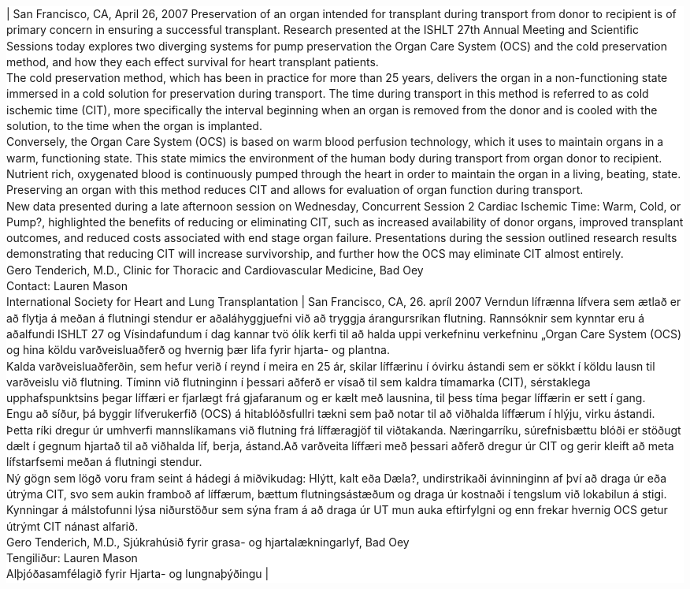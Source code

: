 | San Francisco, CA, April 26, 2007 Preservation of an organ intended for transplant during transport from donor to recipient is of primary concern in ensuring a successful transplant. Research presented at the ISHLT 27th Annual Meeting and Scientific Sessions today explores two diverging systems for pump preservation the Organ Care System (OCS) and the cold preservation method, and how they each effect survival for heart transplant patients.<br/>The cold preservation method, which has been in practice for more than 25 years, delivers the organ in a non-functioning state immersed in a cold solution for preservation during transport. The time during transport in this method is referred to as cold ischemic time (CIT), more specifically the interval beginning when an organ is removed from the donor and is cooled with the solution, to the time when the organ is implanted.<br/>Conversely, the Organ Care System (OCS) is based on warm blood perfusion technology, which it uses to maintain organs in a warm, functioning state. This state mimics the environment of the human body during transport from organ donor to recipient. Nutrient rich, oxygenated blood is continuously pumped through the heart in order to maintain the organ in a living, beating, state. Preserving an organ with this method reduces CIT and allows for evaluation of organ function during transport.<br/>New data presented during a late afternoon session on Wednesday, Concurrent Session 2 Cardiac Ischemic Time: Warm, Cold, or Pump?, highlighted the benefits of reducing or eliminating CIT, such as increased availability of donor organs, improved transplant outcomes, and reduced costs associated with end stage organ failure. Presentations during the session outlined research results demonstrating that reducing CIT will increase survivorship, and further how the OCS may eliminate CIT almost entirely.<br/>Gero Tenderich, M.D., Clinic for Thoracic and Cardiovascular Medicine, Bad Oey<br/>Contact: Lauren Mason<br/>International Society for Heart and Lung Transplantation | San Francisco, CA, 26. apríl 2007 Verndun lífrænna lífvera sem ætlað er að flytja á meðan á flutningi stendur er aðaláhyggjuefni við að tryggja árangursríkan flutning. Rannsóknir sem kynntar eru á aðalfundi ISHLT 27 og Vísindafundum í dag kannar tvö ólík kerfi til að halda uppi verkefninu verkefninu „Organ Care System (OCS) og hina köldu varðveisluaðferð og hvernig þær lifa fyrir hjarta- og plantna.<br/>Kalda varðveisluaðferðin, sem hefur verið í reynd í meira en 25 ár, skilar líffærinu í óvirku ástandi sem er sökkt í köldu lausn til varðveislu við flutning. Tíminn við flutninginn í þessari aðferð er vísað til sem kaldra tímamarka (CIT), sérstaklega upphafspunktsins þegar líffæri er fjarlægt frá gjafaranum og er kælt með lausnina, til þess tíma þegar líffærin er sett í gang.<br/>Engu að síður, þá byggir lífverukerfið (OCS) á hitablóðsfullri tækni sem það notar til að viðhalda líffærum í hlýju, virku ástandi. Þetta ríki dregur úr umhverfi mannslíkamans við flutning frá líffæragjöf til viðtakanda. Næringarríku, súrefnisbættu blóði er stöðugt dælt í gegnum hjartað til að viðhalda líf, berja, ástand.Að varðveita líffæri með þessari aðferð dregur úr CIT og gerir kleift að meta lífstarfsemi meðan á flutningi stendur.<br/>Ný gögn sem lögð voru fram seint á hádegi á miðvikudag: Hlýtt, kalt eða Dæla?, undirstrikaði ávinninginn af því að draga úr eða útrýma CIT, svo sem aukin framboð af líffærum, bættum flutningsástæðum og draga úr kostnaði í tengslum við lokabilun á stigi. Kynningar á málstofunni lýsa niðurstöður sem sýna fram á að draga úr UT mun auka eftirfylgni og enn frekar hvernig OCS getur útrýmt CIT nánast alfarið.<br/>Gero Tenderich, M.D., Sjúkrahúsið fyrir grasa- og hjartalækningarlyf, Bad Oey<br/>Tengiliður: Lauren Mason<br/>Alþjóðasamfélagið fyrir Hjarta- og lungnaþýðingu |
